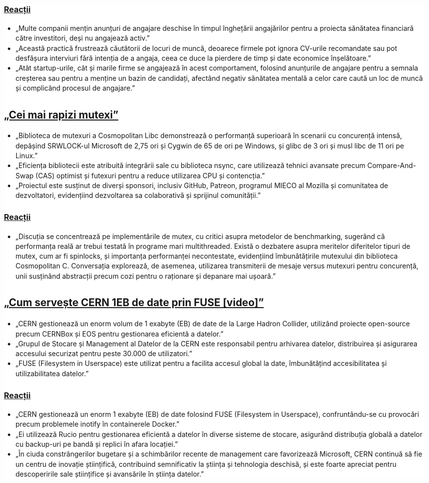 ### [Reacții](https://news.ycombinator.com/item?id=41714672)

- „Multe companii mențin anunțuri de angajare deschise în timpul înghețării angajărilor pentru a proiecta sănătatea financiară către investitori, deși nu angajează activ.”
- „Această practică frustrează căutătorii de locuri de muncă, deoarece firmele pot ignora CV-urile recomandate sau pot desfășura interviuri fără intenția de a angaja, ceea ce duce la pierdere de timp și date economice înșelătoare.”
- „Atât startup-urile, cât și marile firme se angajează în acest comportament, folosind anunțurile de angajare pentru a semnala creșterea sau pentru a menține un bazin de candidați, afectând negativ sănătatea mentală a celor care caută un loc de muncă și complicând procesul de angajare.”

## [„Cei mai rapizi mutexi”](https://justine.lol/mutex/)

- „Biblioteca de mutexuri a Cosmopolitan Libc demonstrează o performanță superioară în scenarii cu concurență intensă, depășind SRWLOCK-ul Microsoft de 2,75 ori și Cygwin de 65 de ori pe Windows, și glibc de 3 ori și musl libc de 11 ori pe Linux.”
- „Eficiența bibliotecii este atribuită integrării sale cu biblioteca nsync, care utilizează tehnici avansate precum Compare-And-Swap (CAS) optimist și futexuri pentru a reduce utilizarea CPU și contencția.”
- „Proiectul este susținut de diverși sponsori, inclusiv GitHub, Patreon, programul MIECO al Mozilla și comunitatea de dezvoltatori, evidențiind dezvoltarea sa colaborativă și sprijinul comunității.”

### [Reacții](https://news.ycombinator.com/item?id=41721668)

- „Discuția se concentrează pe implementările de mutex, cu critici asupra metodelor de benchmarking, sugerând că performanța reală ar trebui testată în programe mari multithreaded. Există o dezbatere asupra meritelor diferitelor tipuri de mutex, cum ar fi spinlocks, și importanța performanței necontestate, evidențiind îmbunătățirile mutexului din biblioteca Cosmopolitan C. Conversația explorează, de asemenea, utilizarea transmiterii de mesaje versus mutexuri pentru concurență, unii susținând abstracții precum cozi pentru o raționare și depanare mai ușoară.”

## [„Cum servește CERN 1EB de date prin FUSE [video]”](https://kernel-recipes.org/en/2024/schedule/how-cern-serves-1eb-of-data-via-fuse/)

- „CERN gestionează un enorm volum de 1 exabyte (EB) de date de la Large Hadron Collider, utilizând proiecte open-source precum CERNBox și EOS pentru gestionarea eficientă a datelor.”
- „Grupul de Stocare și Management al Datelor de la CERN este responsabil pentru arhivarea datelor, distribuirea și asigurarea accesului securizat pentru peste 30.000 de utilizatori.”
- „FUSE (Filesystem in Userspace) este utilizat pentru a facilita accesul global la date, îmbunătățind accesibilitatea și utilizabilitatea datelor.”

### [Reacții](https://news.ycombinator.com/item?id=41715277)

- „CERN gestionează un enorm 1 exabyte (EB) de date folosind FUSE (Filesystem in Userspace), confruntându-se cu provocări precum problemele inotify în containerele Docker.”
- „Ei utilizează Rucio pentru gestionarea eficientă a datelor în diverse sisteme de stocare, asigurând distribuția globală a datelor cu backup-uri pe bandă și replici în afara locației.”
- „În ciuda constrângerilor bugetare și a schimbărilor recente de management care favorizează Microsoft, CERN continuă să fie un centru de inovație științifică, contribuind semnificativ la știința și tehnologia deschisă, și este foarte apreciat pentru descoperirile sale științifice și avansările în știința datelor.”
